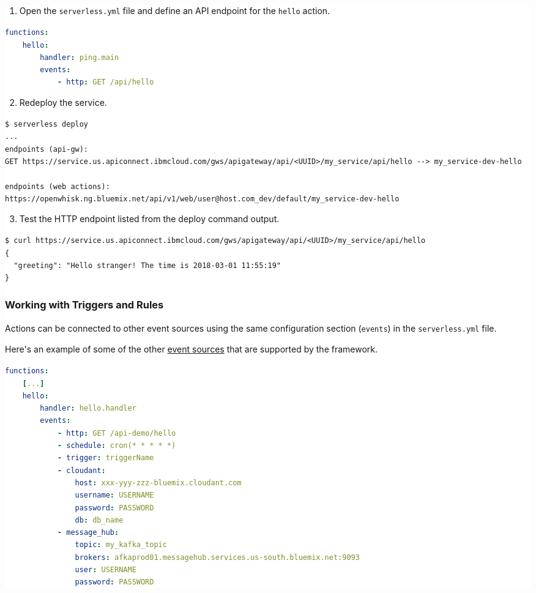 1. Open the `serverless.yml` file and define an API endpoint for the `hello` action.

```yaml
functions:
    hello:
        handler: ping.main
        events:
            - http: GET /api/hello
```

2. Redeploy the service.

```
$ serverless deploy
...
endpoints (api-gw):
GET https://service.us.apiconnect.ibmcloud.com/gws/apigateway/api/<UUID>/my_service/api/hello --> my_service-dev-hello

endpoints (web actions):
https://openwhisk.ng.bluemix.net/api/v1/web/user@host.com_dev/default/my_service-dev-hello
```

3. Test the HTTP endpoint listed from the deploy command output.

```
$ curl https://service.us.apiconnect.ibmcloud.com/gws/apigateway/api/<UUID>/my_service/api/hello
{
  "greeting": "Hello stranger! The time is 2018-03-01 11:55:19"
}
```

### Working with Triggers and Rules

Actions can be connected to other event sources using the same configuration section (`events`) in the `serverless.yml` file.

Here's an example of some of the other [event sources](https://serverless.com/framework/docs/providers/openwhisk/events/) that are supported by the framework.

```yaml
functions:
    [...]
    hello:
        handler: hello.handler
        events:
            - http: GET /api-demo/hello
            - schedule: cron(* * * * *)
            - trigger: triggerName
			- cloudant: 
                host: xxx-yyy-zzz-bluemix.cloudant.com
                username: USERNAME
                password: PASSWORD
                db: db_name
			- message_hub: 
                topic: my_kafka_topic
                brokers: afkaprod01.messagehub.services.us-south.bluemix.net:9093
                user: USERNAME
                password: PASSWORD                     
```
